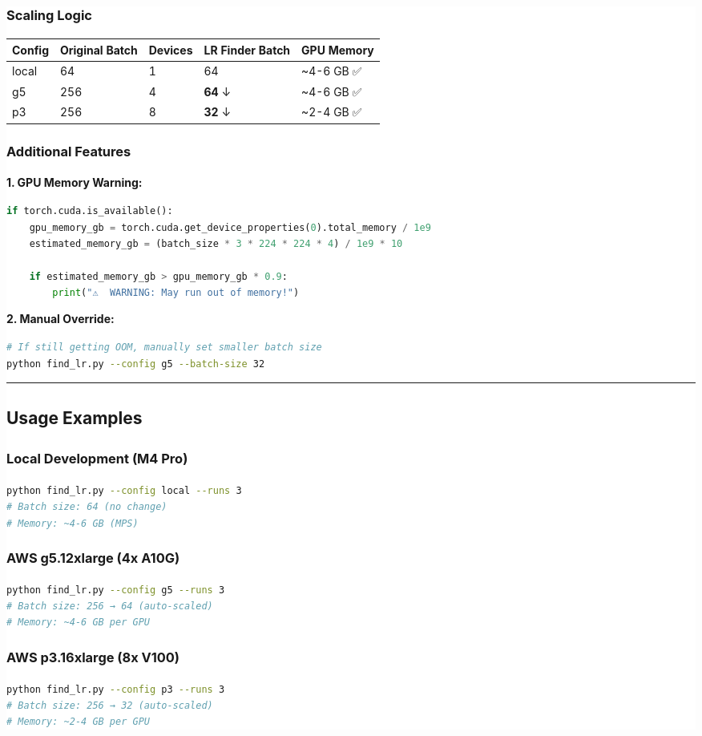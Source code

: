 ### Scaling Logic

| Config | Original Batch | Devices | LR Finder Batch | GPU Memory |
|--------|----------------|---------|-----------------|------------|
| local  | 64             | 1       | 64              | ~4-6 GB ✅ |
| g5     | 256            | 4       | **64** ↓        | ~4-6 GB ✅ |
| p3     | 256            | 8       | **32** ↓        | ~2-4 GB ✅ |

### Additional Features

**1. GPU Memory Warning:**
```python
if torch.cuda.is_available():
    gpu_memory_gb = torch.cuda.get_device_properties(0).total_memory / 1e9
    estimated_memory_gb = (batch_size * 3 * 224 * 224 * 4) / 1e9 * 10
    
    if estimated_memory_gb > gpu_memory_gb * 0.9:
        print("⚠️  WARNING: May run out of memory!")
```

**2. Manual Override:**
```bash
# If still getting OOM, manually set smaller batch size
python find_lr.py --config g5 --batch-size 32
```

---

## Usage Examples

### Local Development (M4 Pro)
```bash
python find_lr.py --config local --runs 3
# Batch size: 64 (no change)
# Memory: ~4-6 GB (MPS)
```

### AWS g5.12xlarge (4x A10G)
```bash
python find_lr.py --config g5 --runs 3
# Batch size: 256 → 64 (auto-scaled)
# Memory: ~4-6 GB per GPU
```

### AWS p3.16xlarge (8x V100)
```bash
python find_lr.py --config p3 --runs 3
# Batch size: 256 → 32 (auto-scaled)
# Memory: ~2-4 GB per GPU
```
